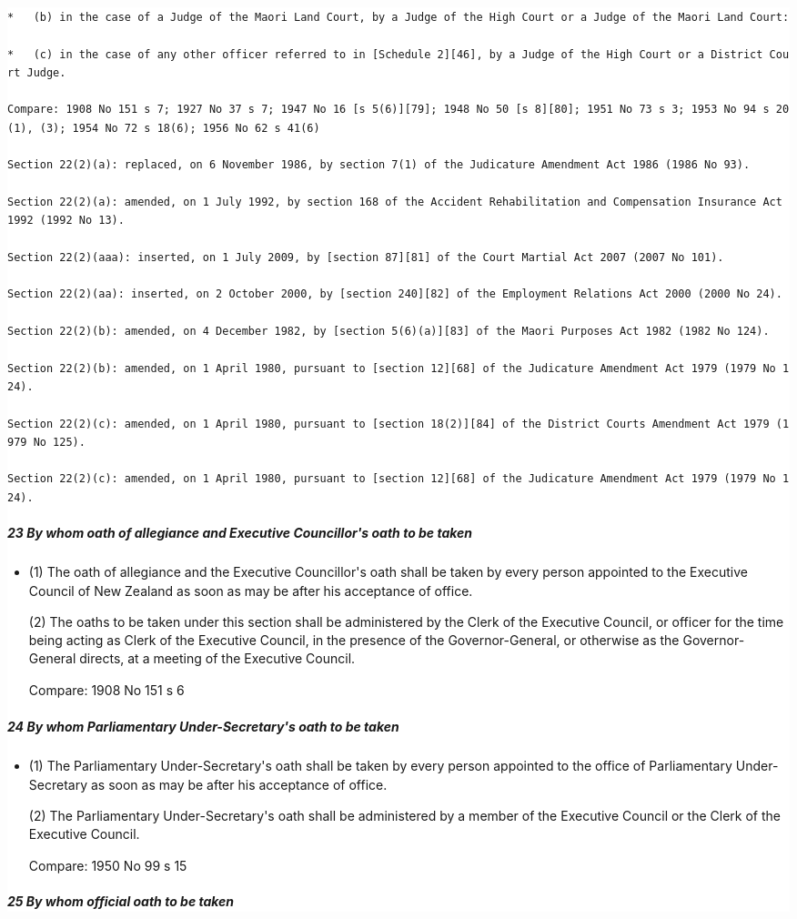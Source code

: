     *   (b) in the case of a Judge of the Maori Land Court, by a Judge of the High Court or a Judge of the Maori Land Court:
    
    *   (c) in the case of any other officer referred to in [Schedule 2][46], by a Judge of the High Court or a District Court Judge.
    
    Compare: 1908 No 151 s 7; 1927 No 37 s 7; 1947 No 16 [s 5(6)][79]; 1948 No 50 [s 8][80]; 1951 No 73 s 3; 1953 No 94 s 20(1), (3); 1954 No 72 s 18(6); 1956 No 62 s 41(6)
    
    Section 22(2)(a): replaced, on 6 November 1986, by section 7(1) of the Judicature Amendment Act 1986 (1986 No 93).
    
    Section 22(2)(a): amended, on 1 July 1992, by section 168 of the Accident Rehabilitation and Compensation Insurance Act 1992 (1992 No 13).
    
    Section 22(2)(aaa): inserted, on 1 July 2009, by [section 87][81] of the Court Martial Act 2007 (2007 No 101).
    
    Section 22(2)(aa): inserted, on 2 October 2000, by [section 240][82] of the Employment Relations Act 2000 (2000 No 24).
    
    Section 22(2)(b): amended, on 4 December 1982, by [section 5(6)(a)][83] of the Maori Purposes Act 1982 (1982 No 124).
    
    Section 22(2)(b): amended, on 1 April 1980, pursuant to [section 12][68] of the Judicature Amendment Act 1979 (1979 No 124).
    
    Section 22(2)(c): amended, on 1 April 1980, pursuant to [section 18(2)][84] of the District Courts Amendment Act 1979 (1979 No 125).
    
    Section 22(2)(c): amended, on 1 April 1980, pursuant to [section 12][68] of the Judicature Amendment Act 1979 (1979 No 124).

##### 23 By whom oath of allegiance and Executive Councillor's oath to be taken
    
*   (1) The oath of allegiance and the Executive Councillor's oath shall be taken by every person appointed to the Executive Council of New Zealand as soon as may be after his acceptance of office.
    
    (2) The oaths to be taken under this section shall be administered by the Clerk of the Executive Council, or officer for the time being acting as Clerk of the Executive Council, in the presence of the Governor-General, or otherwise as the Governor-General directs, at a meeting of the Executive Council.
    
    Compare: 1908 No 151 s 6

##### 24 By whom Parliamentary Under-Secretary's oath to be taken
    
*   (1) The Parliamentary Under-Secretary's oath shall be taken by every person appointed to the office of Parliamentary Under-Secretary as soon as may be after his acceptance of office.
    
    (2) The Parliamentary Under-Secretary's oath shall be administered by a member of the Executive Council or the Clerk of the Executive Council.
    
    Compare: 1950 No 99 s 15

##### 25 By whom official oath to be taken
    

[0]: http://www.legislation.govt.nz/act/public/1957/0088/latest/link.aspx?id=DLM195466
[1]: http://www.legislation.govt.nz/act/public/1957/0088/latest/whole.html#DLM314555
[2]: http://www.legislation.govt.nz/act/public/1957/0088/latest/whole.html#DLM314558
[3]: http://www.legislation.govt.nz/act/public/1957/0088/latest/whole.html#DLM314559
[4]: http://www.legislation.govt.nz/act/public/1957/0088/latest/whole.html#DLM314571
[5]: http://www.legislation.govt.nz/act/public/1957/0088/latest/whole.html#DLM314572
[6]: http://www.legislation.govt.nz/act/public/1957/0088/latest/whole.html#DLM314573
[7]: http://www.legislation.govt.nz/act/public/1957/0088/latest/whole.html#DLM314574
[8]: http://www.legislation.govt.nz/act/public/1957/0088/latest/whole.html#DLM314575
[9]: http://www.legislation.govt.nz/act/public/1957/0088/latest/whole.html#DLM314577
[10]: http://www.legislation.govt.nz/act/public/1957/0088/latest/whole.html#DLM314578
[11]: http://www.legislation.govt.nz/act/public/1957/0088/latest/whole.html#DLM314581
[12]: http://www.legislation.govt.nz/act/public/1957/0088/latest/whole.html#DLM314582
[13]: http://www.legislation.govt.nz/act/public/1957/0088/latest/whole.html#DLM314583
[14]: http://www.legislation.govt.nz/act/public/1957/0088/latest/whole.html#DLM314584
[15]: http://www.legislation.govt.nz/act/public/1957/0088/latest/whole.html#DLM316101
[16]: http://www.legislation.govt.nz/act/public/1957/0088/latest/whole.html#DLM316102
[17]: http://www.legislation.govt.nz/act/public/1957/0088/latest/whole.html#DLM316109
[18]: http://www.legislation.govt.nz/act/public/1957/0088/latest/whole.html#DLM316111
[19]: http://www.legislation.govt.nz/act/public/1957/0088/latest/whole.html#DLM316123
[20]: http://www.legislation.govt.nz/act/public/1957/0088/latest/whole.html#DLM316124
[21]: http://www.legislation.govt.nz/act/public/1957/0088/latest/whole.html#DLM316128
[22]: http://www.legislation.govt.nz/act/public/1957/0088/latest/whole.html#DLM316129
[23]: http://www.legislation.govt.nz/act/public/1957/0088/latest/whole.html#DLM316130
[24]: http://www.legislation.govt.nz/act/public/1957/0088/latest/whole.html#DLM316131
[25]: http://www.legislation.govt.nz/act/public/1957/0088/latest/whole.html#DLM316132
[26]: http://www.legislation.govt.nz/act/public/1957/0088/latest/whole.html#DLM316133
[27]: http://www.legislation.govt.nz/act/public/1957/0088/latest/whole.html#DLM316134
[28]: http://www.legislation.govt.nz/act/public/1957/0088/latest/whole.html#DLM316136
[29]: http://www.legislation.govt.nz/act/public/1957/0088/latest/whole.html#DLM316137
[30]: http://www.legislation.govt.nz/act/public/1957/0088/latest/whole.html#DLM316138
[31]: http://www.legislation.govt.nz/act/public/1957/0088/latest/whole.html#DLM316139
[32]: http://www.legislation.govt.nz/act/public/1957/0088/latest/whole.html#DLM316149
[33]: http://www.legislation.govt.nz/act/public/1957/0088/latest/whole.html#DLM316150
[34]: http://www.legislation.govt.nz/act/public/1957/0088/latest/whole.html#DLM316151
[35]: http://www.legislation.govt.nz/act/public/1957/0088/latest/whole.html#DLM316153
[36]: http://www.legislation.govt.nz/act/public/1957/0088/latest/whole.html#DLM316154
[37]: http://www.legislation.govt.nz/act/public/1957/0088/latest/whole.html#DLM316155
[38]: http://www.legislation.govt.nz/act/public/1957/0088/latest/whole.html#DLM316156
[39]: http://www.legislation.govt.nz/act/public/1957/0088/latest/whole.html#DLM316157
[40]: http://www.legislation.govt.nz/act/public/1957/0088/latest/whole.html#DLM316158
[41]: http://www.legislation.govt.nz/act/public/1957/0088/latest/whole.html#DLM316159
[42]: http://www.legislation.govt.nz/act/public/1957/0088/latest/whole.html#DLM316161
[43]: http://www.legislation.govt.nz/act/public/1957/0088/latest/whole.html#DLM316162
[44]: http://www.legislation.govt.nz/act/public/1957/0088/latest/whole.html#DLM316164
[45]: http://www.legislation.govt.nz/act/public/1957/0088/latest/whole.html#DLM316165
[46]: http://www.legislation.govt.nz/act/public/1957/0088/latest/whole.html#DLM316168
[47]: http://www.legislation.govt.nz/act/public/1957/0088/latest/whole.html#DLM316178
[48]: http://www.legislation.govt.nz/act/public/1957/0088/latest/whole.html#DLM316180
[49]: http://www.legislation.govt.nz/act/public/1957/0088/latest/whole.html#DLM316188
[50]: http://www.legislation.govt.nz/act/public/1957/0088/latest/whole.html#DLM316190
[51]: http://www.legislation.govt.nz/act/public/1957/0088/latest/link.aspx?id=DLM94263
[52]: http://www.legislation.govt.nz/act/public/1957/0088/latest/link.aspx?id=DLM142521
[53]: http://www.legislation.govt.nz/act/public/1957/0088/latest/link.aspx?id=DLM143521
[54]: http://www.legislation.govt.nz/act/public/1957/0088/latest/link.aspx?id=DLM169212
[55]: http://www.legislation.govt.nz/act/public/1957/0088/latest/link.aspx?id=DLM143525
[56]: http://www.legislation.govt.nz/act/public/1957/0088/latest/link.aspx?id=DLM3360714
[57]: http://www.legislation.govt.nz/act/public/1957/0088/latest/link.aspx?id=DLM428142
[58]: http://www.legislation.govt.nz/act/public/1957/0088/latest/link.aspx?id=DLM175774
[59]: http://www.legislation.govt.nz/act/public/1957/0088/latest/link.aspx?id=DLM113322
[60]: http://www.legislation.govt.nz/act/public/1957/0088/latest/link.aspx?id=DLM122998
[61]: http://www.legislation.govt.nz/act/public/1957/0088/latest/link.aspx?id=DLM170872
[62]: http://www.legislation.govt.nz/act/public/1957/0088/latest/link.aspx?id=DLM113328
[63]: http://www.legislation.govt.nz/act/public/1957/0088/latest/link.aspx?id=DLM214522
[64]: http://www.legislation.govt.nz/act/public/1957/0088/latest/link.aspx?id=DLM169214
[65]: http://www.legislation.govt.nz/act/public/1957/0088/latest/link.aspx?id=DLM1313622
[66]: http://www.legislation.govt.nz/act/public/1957/0088/latest/link.aspx?id=DLM174088
[67]: http://www.legislation.govt.nz/act/public/1957/0088/latest/link.aspx?id=DLM228287
[68]: http://www.legislation.govt.nz/act/public/1957/0088/latest/link.aspx?id=DLM35049
[69]: http://www.legislation.govt.nz/act/public/1957/0088/latest/link.aspx?id=DLM443683
[70]: http://www.legislation.govt.nz/act/public/1957/0088/latest/link.aspx?id=DLM238309
[71]: http://www.legislation.govt.nz/act/public/1957/0088/latest/link.aspx?id=DLM238323
[72]: http://www.legislation.govt.nz/act/public/1957/0088/latest/link.aspx?id=DLM444037
[73]: http://www.legislation.govt.nz/act/public/1957/0088/latest/link.aspx?id=DLM393905
[74]: http://www.legislation.govt.nz/act/public/1957/0088/latest/link.aspx?id=DLM143527
[75]: http://www.legislation.govt.nz/act/public/1957/0088/latest/link.aspx?id=DLM394552
[76]: http://www.legislation.govt.nz/act/public/1957/0088/latest/link.aspx?id=DLM169215
[77]: http://www.legislation.govt.nz/act/public/1957/0088/latest/link.aspx?id=DLM143523
[78]: http://www.legislation.govt.nz/act/public/1957/0088/latest/link.aspx?id=DLM143519
[79]: http://www.legislation.govt.nz/act/public/1957/0088/latest/link.aspx?id=DLM242948
[80]: http://www.legislation.govt.nz/act/public/1957/0088/latest/link.aspx?id=DLM249255
[81]: http://www.legislation.govt.nz/act/public/1957/0088/latest/link.aspx?id=DLM1002056
[82]: http://www.legislation.govt.nz/act/public/1957/0088/latest/link.aspx?id=DLM61487
[83]: http://www.legislation.govt.nz/act/public/1957/0088/latest/link.aspx?id=DLM63926
[84]: http://www.legislation.govt.nz/act/public/1957/0088/latest/link.aspx?id=DLM35085
[85]: http://www.legislation.govt.nz/act/public/1957/0088/latest/link.aspx?id=DLM88957
[86]: http://www.legislation.govt.nz/act/public/1957/0088/latest/link.aspx?id=DLM169216
[87]: http://www.legislation.govt.nz/act/public/1957/0088/latest/link.aspx?id=DLM133281
[88]: http://www.legislation.govt.nz/act/public/1957/0088/latest/link.aspx?id=DLM1001866
[89]: http://www.legislation.govt.nz/act/public/1957/0088/latest/link.aspx?id=DLM294331
[90]: http://www.legislation.govt.nz/act/public/1957/0088/latest/link.aspx?id=DLM24757
[91]: http://www.legislation.govt.nz/act/public/1957/0088/latest/link.aspx?id=DLM428143
[92]: http://www.legislation.govt.nz/act/public/1957/0088/latest/link.aspx?id=DLM134169
[93]: http://www.legislation.govt.nz/act/public/1957/0088/latest/link.aspx?id=DLM94203
[94]: http://www.legislation.govt.nz/act/public/1957/0088/latest/link.aspx?id=DLM204972
[95]: http://www.legislation.govt.nz/act/public/1957/0088/latest/link.aspx?id=DLM364938
[96]: http://www.legislation.govt.nz/act/public/1957/0088/latest/link.aspx?id=DLM1102100
[97]: http://www.legislation.govt.nz/act/public/1957/0088/latest/link.aspx?id=DLM1102383
[98]: http://www.legislation.govt.nz/act/public/1957/0088/latest/link.aspx?id=DLM367851
[99]: http://www.legislation.govt.nz/act/public/1957/0088/latest/link.aspx?id=DLM206946
[100]: http://www.legislation.govt.nz/act/public/1957/0088/latest/link.aspx?id=DLM94261
[101]: http://www.legislation.govt.nz/act/public/1957/0088/latest/link.aspx?id=DLM237874
[102]: http://www.legislation.govt.nz/act/public/1957/0088/latest/link.aspx?id=DLM144692
[103]: http://www.pco.parliament.govt.nz/reprints/
[104]: http://www.legislation.govt.nz/act/public/1957/0088/latest/link.aspx?id=DLM195439
[105]: http://www.pco.parliament.govt.nz/editorial-conventions/
[106]: http://www.legislation.govt.nz/act/public/1957/0088/latest/link.aspx?id=DLM195468
[107]: http://www.legislation.govt.nz/act/public/1957/0088/latest/link.aspx?id=DLM195470
[108]: http://www.legislation.govt.nz/act/public/1957/0088/latest/link.aspx?id=DLM169206
[109]: http://www.legislation.govt.nz/act/public/1957/0088/latest/link.aspx?id=DLM24751
[110]: http://www.legislation.govt.nz/act/public/1957/0088/latest/link.aspx?id=DLM428136